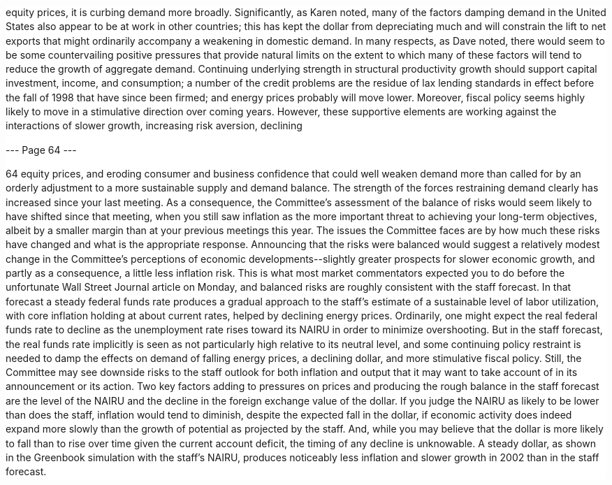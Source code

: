 equity prices, it is curbing demand more broadly. Significantly, as
Karen noted, many of the factors damping demand in the United States
also appear to be at work in other countries; this has kept the dollar from
depreciating much and will constrain the lift to net exports that might
ordinarily accompany a weakening in domestic demand.
In many respects, as Dave noted, there would seem to be some
countervailing positive pressures that provide natural limits on the extent
to which many of these factors will tend to reduce the growth of
aggregate demand. Continuing underlying strength in structural
productivity growth should support capital investment, income, and
consumption; a number of the credit problems are the residue of lax
lending standards in effect before the fall of 1998 that have since been
firmed; and energy prices probably will move lower. Moreover, fiscal
policy seems highly likely to move in a stimulative direction over
coming years. However, these supportive elements are working against
the interactions of slower growth, increasing risk aversion, declining

--- Page 64 ---

64
equity prices, and eroding consumer and business confidence that could
well weaken demand more than called for by an orderly adjustment to a
more sustainable supply and demand balance.
The strength of the forces restraining demand clearly has increased
since your last meeting. As a consequence, the Committee’s assessment
of the balance of risks would seem likely to have shifted since that
meeting, when you still saw inflation as the more important threat to
achieving your long-term objectives, albeit by a smaller margin than at
your previous meetings this year. The issues the Committee faces are by
how much these risks have changed and what is the appropriate
response.
Announcing that the risks were balanced would suggest a relatively
modest change in the Committee’s perceptions of economic
developments--slightly greater prospects for slower economic growth,
and partly as a consequence, a little less inflation risk. This is what most
market commentators expected you to do before the unfortunate Wall
Street Journal article on Monday, and balanced risks are roughly
consistent with the staff forecast. In that forecast a steady federal funds
rate produces a gradual approach to the staff’s estimate of a sustainable
level of labor utilization, with core inflation holding at about current
rates, helped by declining energy prices. Ordinarily, one might expect
the real federal funds rate to decline as the unemployment rate rises
toward its NAIRU in order to minimize overshooting. But in the staff
forecast, the real funds rate implicitly is seen as not particularly high
relative to its neutral level, and some continuing policy restraint is
needed to damp the effects on demand of falling energy prices, a
declining dollar, and more stimulative fiscal policy.
Still, the Committee may see downside risks to the staff outlook for
both inflation and output that it may want to take account of in its
announcement or its action. Two key factors adding to pressures on
prices and producing the rough balance in the staff forecast are the level
of the NAIRU and the decline in the foreign exchange value of the
dollar. If you judge the NAIRU as likely to be lower than does the staff,
inflation would tend to diminish, despite the expected fall in the dollar,
if economic activity does indeed expand more slowly than the growth of
potential as projected by the staff. And, while you may believe that the
dollar is more likely to fall than to rise over time given the current
account deficit, the timing of any decline is unknowable. A steady
dollar, as shown in the Greenbook simulation with the staff’s NAIRU,
produces noticeably less inflation and slower growth in 2002 than in the
staff forecast.
